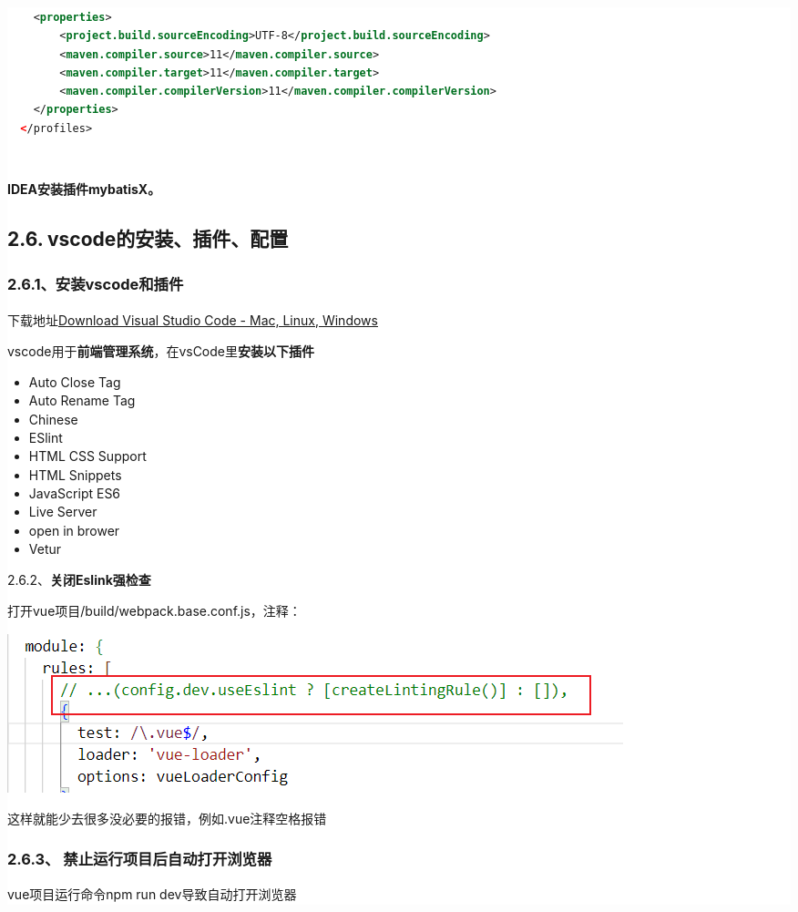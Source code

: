 ```XML
    <properties>
        <project.build.sourceEncoding>UTF-8</project.build.sourceEncoding>
        <maven.compiler.source>11</maven.compiler.source>
        <maven.compiler.target>11</maven.compiler.target>
        <maven.compiler.compilerVersion>11</maven.compiler.compilerVersion>
    </properties>
  </profiles>
```

![点击并拖拽以移动](data:image/gif;base64,R0lGODlhAQABAPABAP///wAAACH5BAEKAAAALAAAAAABAAEAAAICRAEAOw==)

**IDEA安装插件mybatisX。**

## 2.6. vscode的安装、插件、配置

### 2.6.1、安装vscode和插件 

下载地址[Download Visual Studio Code - Mac, Linux, Windows](https://code.visualstudio.com/Download)

vscode用于**前端管理系统**，在vsCode里**安装以下插件**

- Auto Close Tag
- Auto Rename Tag
- Chinese
- ESlint
- HTML CSS Support
- HTML Snippets
- JavaScript ES6
- Live Server
- open in brower
- Vetur

2.6.2、**关闭Eslink强检查**

打开vue项目/build/webpack.base.conf.js，注释：

![img](谷粒商城笔记+踩坑（1）——架构、项目环境搭建、代码生成器.assets/a2bf2e79dede401d9e73d2d4efb465ab.png)![点击并拖拽以移动](data:image/gif;base64,R0lGODlhAQABAPABAP///wAAACH5BAEKAAAALAAAAAABAAEAAAICRAEAOw==)

这样就能少去很多没必要的报错，例如.vue注释空格报错

### 2.6.3、 禁止运行项目后自动打开浏览器

vue项目运行命令npm run dev导致自动打开浏览器
